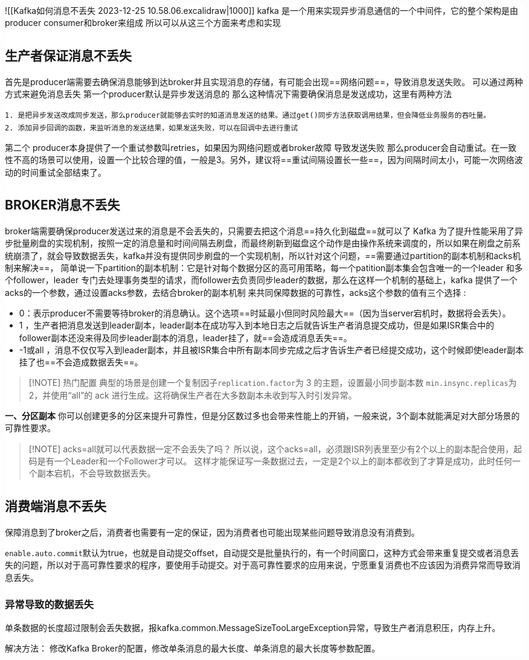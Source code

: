 ![[Kafka如何消息不丢失 2023-12-25 10.58.06.excalidraw|1000]]
kafka 是一个用来实现异步消息通信的一个中间件，它的整个架构是由producer consumer和broker来组成 所以可以从这三个方面来考虑和实现 
## 生产者保证消息不丢失
首先是producer端需要去确保消息能够到达broker并且实现消息的存储，有可能会出现==网络问题==，导致消息发送失败。
可以通过两种方式来避免消息丢失
第一个producer默认是异步发送消息的 那么这种情况下需要确保消息是发送成功，这里有两种方法

	1. 是把异步发送改成同步发送，那么producer就能够去实时的知道消息发送的结果。通过get()同步方法获取调用结果，但会降低业务服务的吞吐量。
	2. 添加异步回调的函数，来监听消息的发送结果，如果发送失败，可以在回调中去进行重试
第二个 producer本身提供了一个重试参数叫retries，如果因为网络问题或者broker故障 导致发送失败 那么producer会自动重试。在一致性不高的场景可以使用，设置一个比较合理的值，一般是3。另外，建议将==重试间隔设置长一些==，因为间隔时间太小，可能一次网络波动的时间重试全部结束了。


## BROKER消息不丢失  
broker端需要确保producer发送过来的消息是不会丢失的，只需要去把这个消息==持久化到磁盘==就可以了
Kafka 为了提升性能采用了异步批量刷盘的实现机制，按照一定的消息量和时间间隔去刷盘，而最终刷新到磁盘这个动作是由操作系统来调度的，所以如果在刷盘之前系统崩溃了，就会导致数据丢失，kafka并没有提供同步刷盘的一个实现机制，所以针对这个问题，==需要通过partition的副本机制和acks机制来解决==，
简单说一下partition的副本机制：它是针对每个数据分区的高可用策略，每一个patition副本集会包含唯一的一个leader 和多个follower，leader 专门去处理事务类型的请求，而follower去负责同步leader的数据，那么在这样一个机制的基础上，kafka 提供了一个acks的一个参数，通过设置acks参数，去结合broker的副本机制 来共同保障数据的可靠性，acks这个参数的值有三个选择 :
- 0：表示producer不需要等待broker的消息确认。这个选项==时延最小但同时风险最大==（因为当server宕机时，数据将会丢失）。
- 1 ，生产者把消息发送到leader副本，leader副本在成功写入到本地日志之后就告诉生产者消息提交成功，但是如果ISR集合中的follower副本还没来得及同步leader副本的消息，leader挂了，就==会造成消息丢失==。
- -1或all ，消息不仅仅写入到leader副本，并且被ISR集合中所有副本同步完成之后才告诉生产者已经提交成功，这个时候即使leader副本挂了也==不会造成数据丢失==。

> [!NOTE] 热门配置
典型的场景是创建一个复制因子`replication.factor`为 3 的主题，设置最小同步副本数
`min.insync.replicas`为 2，并使用“all”的 ack 进行生成。这将确保生产者在大多数副本未收到写入时引发异常。


**一、分区副本**
你可以创建更多的分区来提升可靠性，但是分区数过多也会带来性能上的开销，一般来说，3个副本就能满足对大部分场景的可靠性要求。
  

> [!NOTE] acks=all就可以代表数据一定不会丢失了吗？
所以说，这个acks=all，必须跟ISR列表里至少有2个以上的副本配合使用，起码是有一个Leader和一个Follower才可以。 这样才能保证写一条数据过去，一定是2个以上的副本都收到了才算是成功，此时任何一个副本宕机，不会导致数据丢失。


## 消费端消息不丢失

保障消息到了broker之后，消费者也需要有一定的保证，因为消费者也可能出现某些问题导致消息没有消费到。

`enable.auto.commit`默认为true，也就是自动提交offset，自动提交是批量执行的，有一个时间窗口，这种方式会带来重复提交或者消息丢失的问题，所以对于高可靠性要求的程序，要使用手动提交。对于高可靠性要求的应用来说，宁愿重复消费也不应该因为消费异常而导致消息丢失。


### 异常导致的数据丢失

单条数据的长度超过限制会丢失数据，报kafka.common.MessageSizeTooLargeException异常，导致生产者消息积压，内存上升。

解决方法：
修改Kafka Broker的配置，修改单条消息的最大长度、单条消息的最大长度等参数配置。

